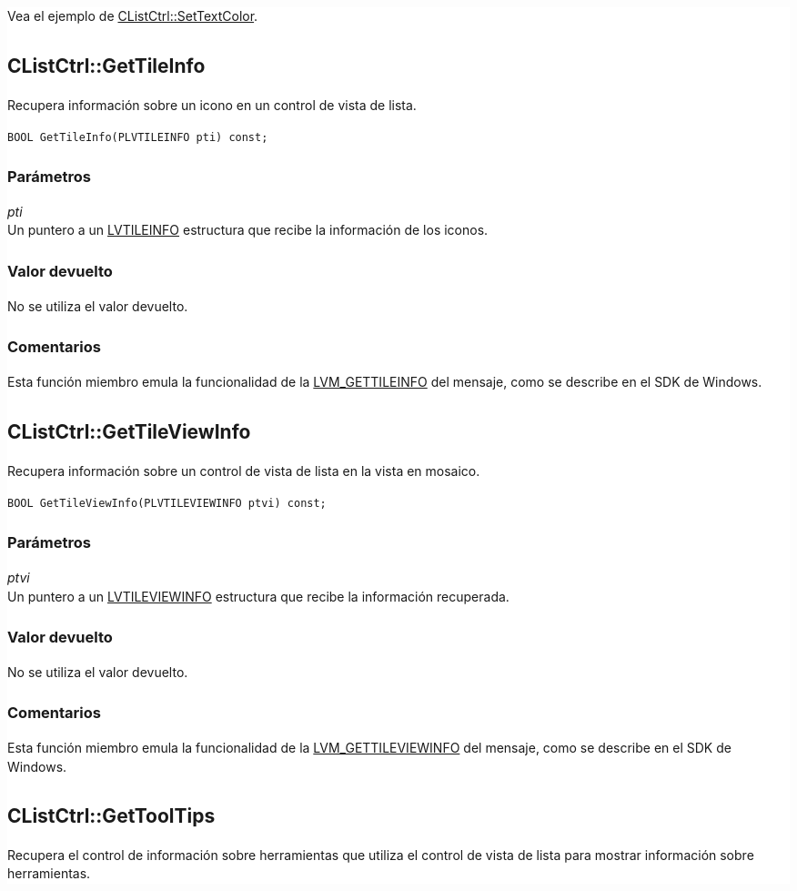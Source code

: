   Vea el ejemplo de [CListCtrl::SetTextColor](#settextcolor).

## <a name="gettileinfo"></a>  CListCtrl::GetTileInfo

Recupera información sobre un icono en un control de vista de lista.

```
BOOL GetTileInfo(PLVTILEINFO pti) const;
```

### <a name="parameters"></a>Parámetros

*pti*<br/>
Un puntero a un [LVTILEINFO](/windows/desktop/api/commctrl/ns-commctrl-taglvtileinfo) estructura que recibe la información de los iconos.

### <a name="return-value"></a>Valor devuelto

No se utiliza el valor devuelto.

### <a name="remarks"></a>Comentarios

Esta función miembro emula la funcionalidad de la [LVM_GETTILEINFO](/windows/desktop/Controls/lvm-gettileinfo) del mensaje, como se describe en el SDK de Windows.

## <a name="gettileviewinfo"></a>  CListCtrl::GetTileViewInfo

Recupera información sobre un control de vista de lista en la vista en mosaico.

```
BOOL GetTileViewInfo(PLVTILEVIEWINFO ptvi) const;
```

### <a name="parameters"></a>Parámetros

*ptvi*<br/>
Un puntero a un [LVTILEVIEWINFO](/windows/desktop/api/commctrl/ns-commctrl-taglvtileviewinfo) estructura que recibe la información recuperada.

### <a name="return-value"></a>Valor devuelto

No se utiliza el valor devuelto.

### <a name="remarks"></a>Comentarios

Esta función miembro emula la funcionalidad de la [LVM_GETTILEVIEWINFO](/windows/desktop/Controls/lvm-gettileviewinfo) del mensaje, como se describe en el SDK de Windows.

## <a name="gettooltips"></a>  CListCtrl::GetToolTips

Recupera el control de información sobre herramientas que utiliza el control de vista de lista para mostrar información sobre herramientas.
